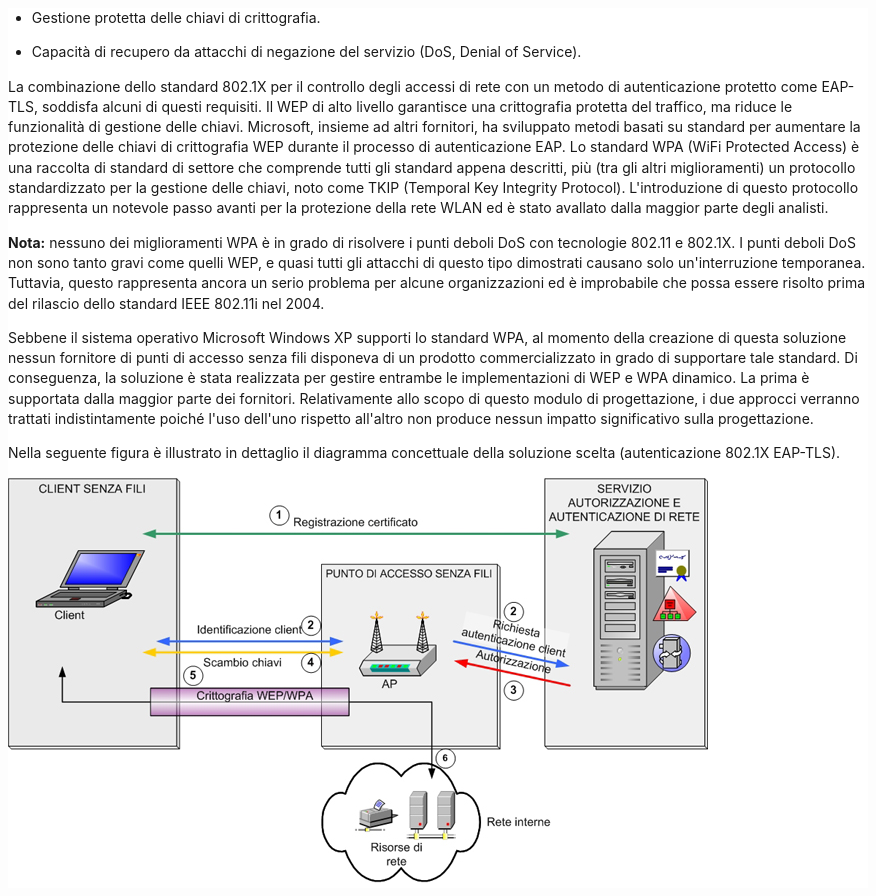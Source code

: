 -   Gestione protetta delle chiavi di crittografia.

-   Capacità di recupero da attacchi di negazione del servizio (DoS, Denial of Service).

La combinazione dello standard 802.1X per il controllo degli accessi di rete con un metodo di autenticazione protetto come EAP-TLS, soddisfa alcuni di questi requisiti. Il WEP di alto livello garantisce una crittografia protetta del traffico, ma riduce le funzionalità di gestione delle chiavi. Microsoft, insieme ad altri fornitori, ha sviluppato metodi basati su standard per aumentare la protezione delle chiavi di crittografia WEP durante il processo di autenticazione EAP. Lo standard WPA (WiFi Protected Access) è una raccolta di standard di settore che comprende tutti gli standard appena descritti, più (tra gli altri miglioramenti) un protocollo standardizzato per la gestione delle chiavi, noto come TKIP (Temporal Key Integrity Protocol). L'introduzione di questo protocollo rappresenta un notevole passo avanti per la protezione della rete WLAN ed è stato avallato dalla maggior parte degli analisti.

**Nota:** nessuno dei miglioramenti WPA è in grado di risolvere i punti deboli DoS con tecnologie 802.11 e 802.1X. I punti deboli DoS non sono tanto gravi come quelli WEP, e quasi tutti gli attacchi di questo tipo dimostrati causano solo un'interruzione temporanea. Tuttavia, questo rappresenta ancora un serio problema per alcune organizzazioni ed è improbabile che possa essere risolto prima del rilascio dello standard IEEE 802.11i nel 2004.

Sebbene il sistema operativo Microsoft Windows XP supporti lo standard WPA, al momento della creazione di questa soluzione nessun fornitore di punti di accesso senza fili disponeva di un prodotto commercializzato in grado di supportare tale standard. Di conseguenza, la soluzione è stata realizzata per gestire entrambe le implementazioni di WEP e WPA dinamico. La prima è supportata dalla maggior parte dei fornitori. Relativamente allo scopo di questo modulo di progettazione, i due approcci verranno trattati indistintamente poiché l'uso dell'uno rispetto all'altro non produce nessun impatto significativo sulla progettazione.

Nella seguente figura è illustrato in dettaglio il diagramma concettuale della soluzione scelta (autenticazione 802.1X EAP-TLS).

![](/security-updates/images/Dd536256.SGFG16901(it-it,TechNet.10).jpg "Soluzione concettuale basata sull'autenticazione 802.1X EAP-TLS")
